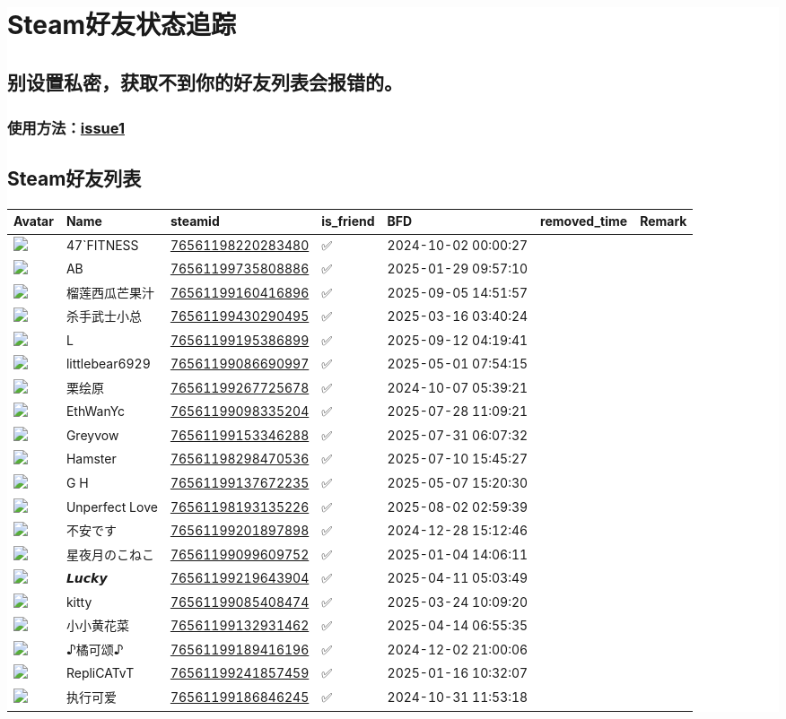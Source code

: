 # Steam好友状态追踪
## 别设置私密，获取不到你的好友列表会报错的。

### 使用方法：[issue1](https://github.com/systemannounce/SteamFriends/issues/1)



## Steam好友列表
| Avatar                                                                            | Name                        | steamid                                                                     | is_friend   | BFD                 | removed_time   | Remark   |
|:----------------------------------------------------------------------------------|:----------------------------|:----------------------------------------------------------------------------|:------------|:--------------------|:---------------|:---------|
| ![](https://avatars.steamstatic.com/d67abded4ca585ae3f017981f7f92badd1eb6e46.jpg) | 47`FITNESS                  | [76561198220283480](https://steamcommunity.com/profiles/76561198220283480/) | ✅           | 2024-10-02 00:00:27 |                |          |
| ![](https://avatars.steamstatic.com/33bfd8934e6d4f95fb5372b6358e3f6ab062e75c.jpg) | AB                          | [76561199735808886](https://steamcommunity.com/profiles/76561199735808886/) | ✅           | 2025-01-29 09:57:10 |                |          |
| ![](https://avatars.steamstatic.com/54080b05b49f5559abf03f3f2793c05c5a0d8006.jpg) | 榴莲西瓜芒果汁                     | [76561199160416896](https://steamcommunity.com/profiles/76561199160416896/) | ✅           | 2025-09-05 14:51:57 |                |          |
| ![](https://avatars.steamstatic.com/3f5e9daea59216d7fe13df4e031d3537580e5e21.jpg) | 杀手武士小总                      | [76561199430290495](https://steamcommunity.com/profiles/76561199430290495/) | ✅           | 2025-03-16 03:40:24 |                |          |
| ![](https://avatars.steamstatic.com/c896e57d7985f9d9c67cc875f61a48bfdd4d2d9e.jpg) | L                           | [76561199195386899](https://steamcommunity.com/profiles/76561199195386899/) | ✅           | 2025-09-12 04:19:41 |                |          |
| ![](https://avatars.steamstatic.com/ba9522b13d09aff24adc9cce22088109352d7c9c.jpg) | littlebear6929              | [76561199086690997](https://steamcommunity.com/profiles/76561199086690997/) | ✅           | 2025-05-01 07:54:15 |                |          |
| ![](https://avatars.steamstatic.com/8b69f9e06aefb9cff422edcd747119ce5e164a1e.jpg) | 栗绘原                         | [76561199267725678](https://steamcommunity.com/profiles/76561199267725678/) | ✅           | 2024-10-07 05:39:21 |                |          |
| ![](https://avatars.steamstatic.com/a4c9bbbceabdd33ccc0ab53d847bbfcff77c8f0f.jpg) | EthWanYc                    | [76561199098335204](https://steamcommunity.com/profiles/76561199098335204/) | ✅           | 2025-07-28 11:09:21 |                |          |
| ![](https://avatars.steamstatic.com/a531aea78fedd4e7193e673d92d54603fd1cc20e.jpg) | Greyvow                     | [76561199153346288](https://steamcommunity.com/profiles/76561199153346288/) | ✅           | 2025-07-31 06:07:32 |                |          |
| ![](https://avatars.steamstatic.com/4019fafcbc5b0bb750ec339d62f9c94b13abb59f.jpg) | Hamster                     | [76561198298470536](https://steamcommunity.com/profiles/76561198298470536/) | ✅           | 2025-07-10 15:45:27 |                |          |
| ![](https://avatars.steamstatic.com/637300cb82baeb8fb161184489b10ce1812c35ae.jpg) | G   H                       | [76561199137672235](https://steamcommunity.com/profiles/76561199137672235/) | ✅           | 2025-05-07 15:20:30 |                |          |
| ![](https://avatars.steamstatic.com/c43b7d86cb552602a17c6e4b0b3293ed418a273e.jpg) | Unperfect Love              | [76561198193135226](https://steamcommunity.com/profiles/76561198193135226/) | ✅           | 2025-08-02 02:59:39 |                |          |
| ![](https://avatars.steamstatic.com/1fd3c23f1ab9b1a860968fc30cf707d425f1d697.jpg) | 不安です                        | [76561199201897898](https://steamcommunity.com/profiles/76561199201897898/) | ✅           | 2024-12-28 15:12:46 |                |          |
| ![](https://avatars.steamstatic.com/10c3d5d7bd02b2bbe7ecfcb9ea215005ae8d096a.jpg) | 星夜月のこねこ                     | [76561199099609752](https://steamcommunity.com/profiles/76561199099609752/) | ✅           | 2025-01-04 14:06:11 |                |          |
| ![](https://avatars.steamstatic.com/fb8bc01c4287a7c7bd4610756a178003f9afd55b.jpg) | 𝙇𝙪𝙘𝙠𝙮                       | [76561199219643904](https://steamcommunity.com/profiles/76561199219643904/) | ✅           | 2025-04-11 05:03:49 |                |          |
| ![](https://avatars.steamstatic.com/122a6f787df760a819f21f63c7fd9f3292b1d786.jpg) | kitty                       | [76561199085408474](https://steamcommunity.com/profiles/76561199085408474/) | ✅           | 2025-03-24 10:09:20 |                |          |
| ![](https://avatars.steamstatic.com/108542cb18db57d9a71d47a85c7aea811f52e15c.jpg) | 小小黄花菜                       | [76561199132931462](https://steamcommunity.com/profiles/76561199132931462/) | ✅           | 2025-04-14 06:55:35 |                |          |
| ![](https://avatars.steamstatic.com/a627d3c0e9fe310d6ce9538c3594376522acbb00.jpg) | ♪橘可颂♪                       | [76561199189416196](https://steamcommunity.com/profiles/76561199189416196/) | ✅           | 2024-12-02 21:00:06 |                |          |
| ![](https://avatars.steamstatic.com/b88c838ce45a82338baca8825fb286446cbf656e.jpg) | RepliCATvT                  | [76561199241857459](https://steamcommunity.com/profiles/76561199241857459/) | ✅           | 2025-01-16 10:32:07 |                |          |
| ![](https://avatars.steamstatic.com/36b8d40d4ca18b3ce837b8b5172f214c9b117c43.jpg) | 执行可爱                        | [76561199186846245](https://steamcommunity.com/profiles/76561199186846245/) | ✅           | 2024-10-31 11:53:18 |                |          |